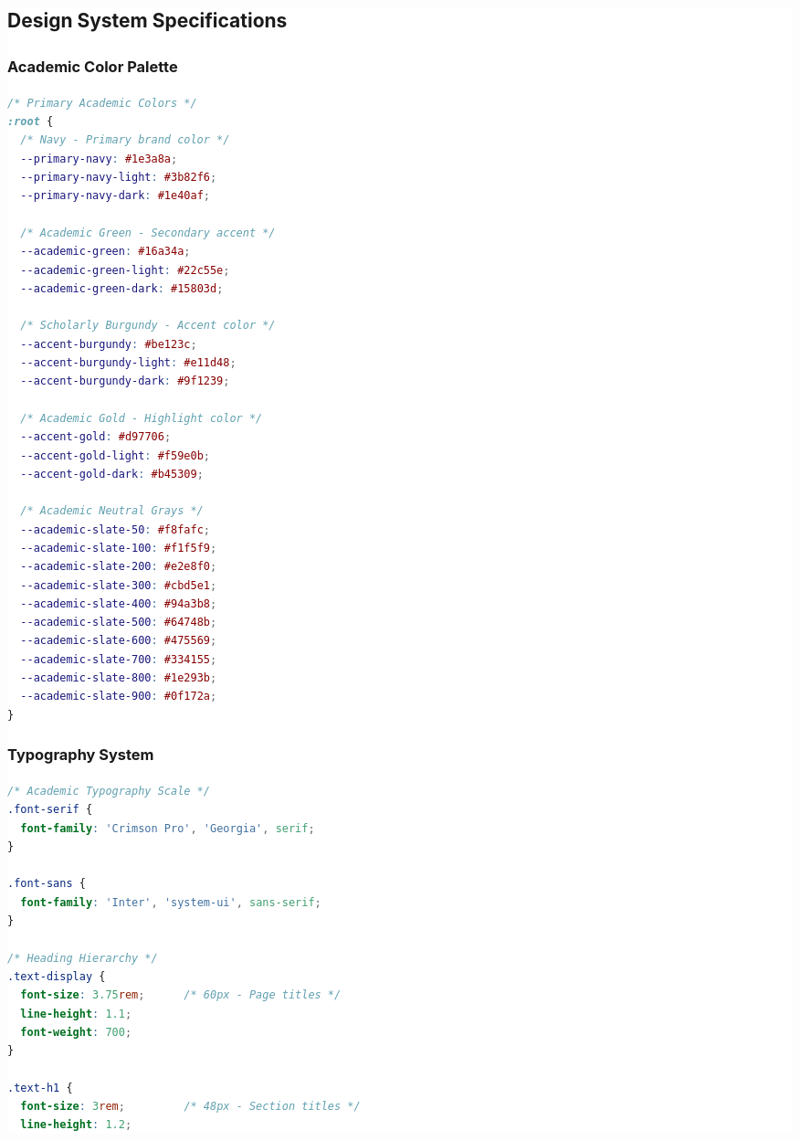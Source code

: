 
## Design System Specifications

### Academic Color Palette

```css
/* Primary Academic Colors */
:root {
  /* Navy - Primary brand color */
  --primary-navy: #1e3a8a;
  --primary-navy-light: #3b82f6;
  --primary-navy-dark: #1e40af;
  
  /* Academic Green - Secondary accent */
  --academic-green: #16a34a;
  --academic-green-light: #22c55e;
  --academic-green-dark: #15803d;
  
  /* Scholarly Burgundy - Accent color */
  --accent-burgundy: #be123c;
  --accent-burgundy-light: #e11d48;
  --accent-burgundy-dark: #9f1239;
  
  /* Academic Gold - Highlight color */
  --accent-gold: #d97706;
  --accent-gold-light: #f59e0b;
  --accent-gold-dark: #b45309;
  
  /* Academic Neutral Grays */
  --academic-slate-50: #f8fafc;
  --academic-slate-100: #f1f5f9;
  --academic-slate-200: #e2e8f0;
  --academic-slate-300: #cbd5e1;
  --academic-slate-400: #94a3b8;
  --academic-slate-500: #64748b;
  --academic-slate-600: #475569;
  --academic-slate-700: #334155;
  --academic-slate-800: #1e293b;
  --academic-slate-900: #0f172a;
}
```

### Typography System

```css
/* Academic Typography Scale */
.font-serif {
  font-family: 'Crimson Pro', 'Georgia', serif;
}

.font-sans {
  font-family: 'Inter', 'system-ui', sans-serif;
}

/* Heading Hierarchy */
.text-display {
  font-size: 3.75rem;      /* 60px - Page titles */
  line-height: 1.1;
  font-weight: 700;
}

.text-h1 {
  font-size: 3rem;         /* 48px - Section titles */
  line-height: 1.2;
```